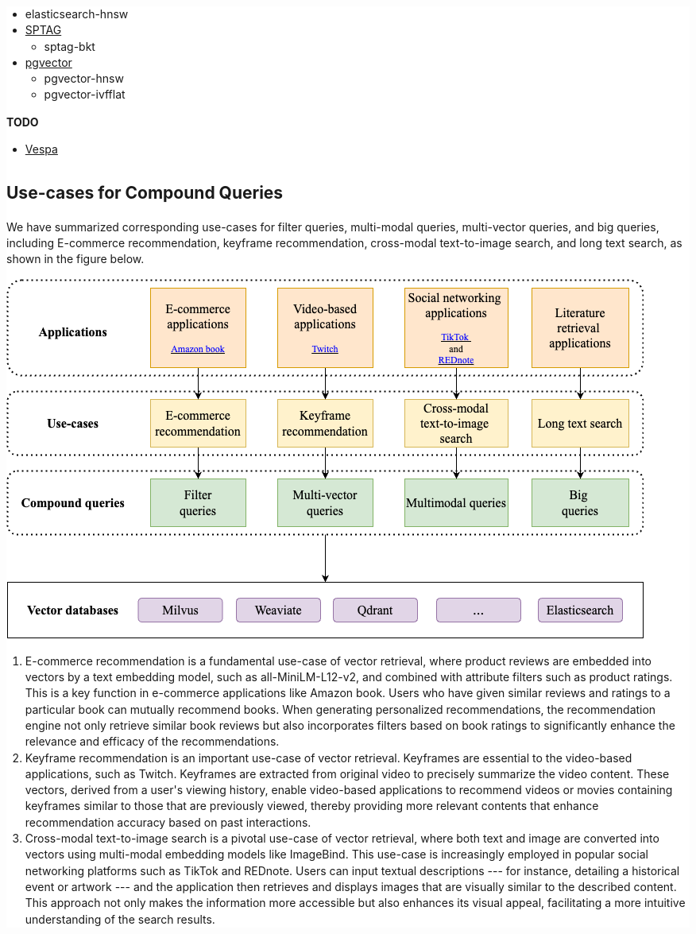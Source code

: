   - elasticsearch-hnsw
- [SPTAG](https://github.com/microsoft/SPTAG)
  - sptag-bkt
- [pgvector](https://github.com/pgvector/pgvector)
  - pgvector-hnsw
  - pgvector-ivfflat
  
**TODO**

- [Vespa](https://vespa.ai/)

## Use-cases for Compound Queries

We have summarized corresponding use-cases for filter queries, multi-modal queries, multi-vector queries, and big queries, including E-commerce recommendation, keyframe recommendation, cross-modal text-to-image search, and long text search, as shown in the figure below.

![use-cases](./docs/imgs/use-cases.png)

1. E-commerce recommendation is a fundamental use-case of vector retrieval, where product reviews are embedded into vectors by a text embedding model, such as all-MiniLM-L12-v2, and combined with attribute filters such as product ratings. This is a key function in e-commerce applications like Amazon book. Users who have given similar reviews and ratings to a particular book can mutually recommend books. When generating personalized recommendations, the recommendation engine not only retrieve similar book reviews but also incorporates filters based on book ratings to significantly enhance the relevance and efficacy of the recommendations.
2. Keyframe recommendation is an important use-case of vector retrieval. Keyframes are essential to the video-based applications, such as Twitch. Keyframes are extracted from original video to precisely summarize the video content. These vectors, derived from a user's viewing history, enable video-based applications to recommend videos or movies containing keyframes similar to those that are previously viewed, thereby providing more relevant contents that enhance recommendation accuracy based on past interactions.
3. Cross-modal text-to-image search is a pivotal use-case of vector retrieval, where both text and image are converted into vectors using multi-modal embedding models like ImageBind. This use-case is increasingly employed in popular social networking platforms such as TikTok and REDnote. Users can input textual descriptions --- for instance, detailing a historical event or artwork --- and the application then retrieves and displays images that are visually similar to the described content. This approach not only makes the information more accessible but also enhances its visual appeal, facilitating a more intuitive understanding of the search results.